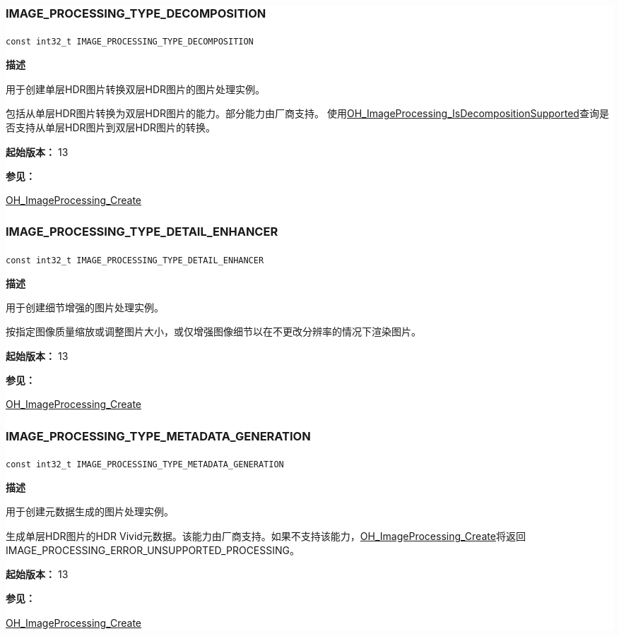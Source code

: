### IMAGE_PROCESSING_TYPE_DECOMPOSITION

```
const int32_t IMAGE_PROCESSING_TYPE_DECOMPOSITION
```

**描述**

用于创建单层HDR图片转换双层HDR图片的图片处理实例。

包括从单层HDR图片转换为双层HDR图片的能力。部分能力由厂商支持。 使用[OH_ImageProcessing_IsDecompositionSupported](#oh_imageprocessing_isdecompositionsupported)查询是否支持从单层HDR图片到双层HDR图片的转换。

**起始版本：** 13

**参见：**

[OH_ImageProcessing_Create](#oh_imageprocessing_create)


### IMAGE_PROCESSING_TYPE_DETAIL_ENHANCER

```
const int32_t IMAGE_PROCESSING_TYPE_DETAIL_ENHANCER
```

**描述**

用于创建细节增强的图片处理实例。

按指定图像质量缩放或调整图片大小，或仅增强图像细节以在不更改分辨率的情况下渲染图片。

**起始版本：** 13

**参见：**

[OH_ImageProcessing_Create](#oh_imageprocessing_create)


### IMAGE_PROCESSING_TYPE_METADATA_GENERATION

```
const int32_t IMAGE_PROCESSING_TYPE_METADATA_GENERATION
```

**描述**

用于创建元数据生成的图片处理实例。

生成单层HDR图片的HDR Vivid元数据。该能力由厂商支持。如果不支持该能力，[OH_ImageProcessing_Create](#oh_imageprocessing_create)将返回 IMAGE_PROCESSING_ERROR_UNSUPPORTED_PROCESSING。

**起始版本：** 13

**参见：**

[OH_ImageProcessing_Create](#oh_imageprocessing_create)
